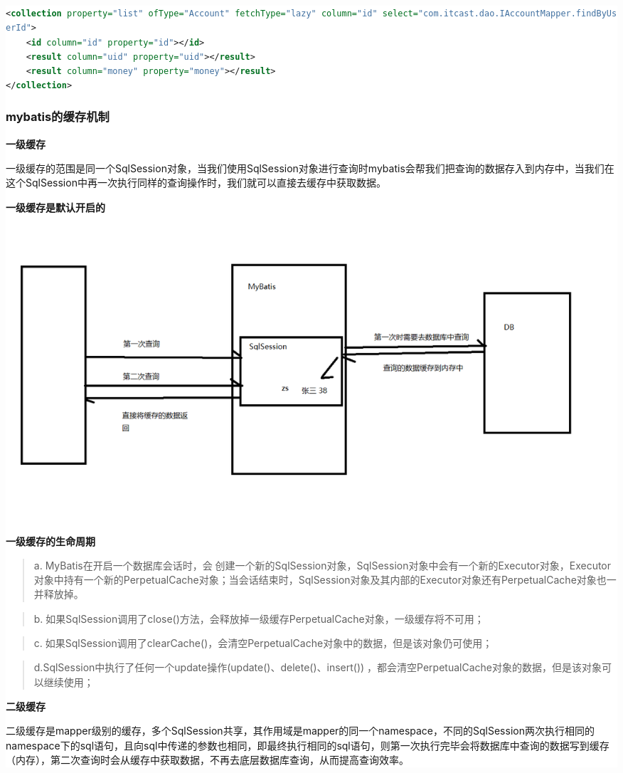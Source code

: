 ```xml
<collection property="list" ofType="Account" fetchType="lazy" column="id" select="com.itcast.dao.IAccountMapper.findByUserId">
    <id column="id" property="id"></id>
    <result column="uid" property="uid"></result>
    <result column="money" property="money"></result>
</collection>
```

### mybatis的缓存机制 

**一级缓存**

一级缓存的范围是同一个SqlSession对象，当我们使用SqlSession对象进行查询时mybatis会帮我们把查询的数据存入到内存中，当我们在这个SqlSession中再一次执行同样的查询操作时，我们就可以直接去缓存中获取数据。

**一级缓存是默认开启的**

![img](images/first_cache.png)

**一级缓存的生命周期**

> a. MyBatis在开启一个数据库会话时，会 创建一个新的SqlSession对象，SqlSession对象中会有一个新的Executor对象，Executor对象中持有一个新的PerpetualCache对象；当会话结束时，SqlSession对象及其内部的Executor对象还有PerpetualCache对象也一并释放掉。

> b. 如果SqlSession调用了close()方法，会释放掉一级缓存PerpetualCache对象，一级缓存将不可用；

> c. 如果SqlSession调用了clearCache()，会清空PerpetualCache对象中的数据，但是该对象仍可使用；

> d.SqlSession中执行了任何一个update操作(update()、delete()、insert()) ，都会清空PerpetualCache对象的数据，但是该对象可以继续使用；



**二级缓存**

二级缓存是mapper级别的缓存，多个SqlSession共享，其作用域是mapper的同一个namespace，不同的SqlSession两次执行相同的namespace下的sql语句，且向sql中传递的参数也相同，即最终执行相同的sql语句，则第一次执行完毕会将数据库中查询的数据写到缓存（内存），第二次查询时会从缓存中获取数据，不再去底层数据库查询，从而提高查询效率。
